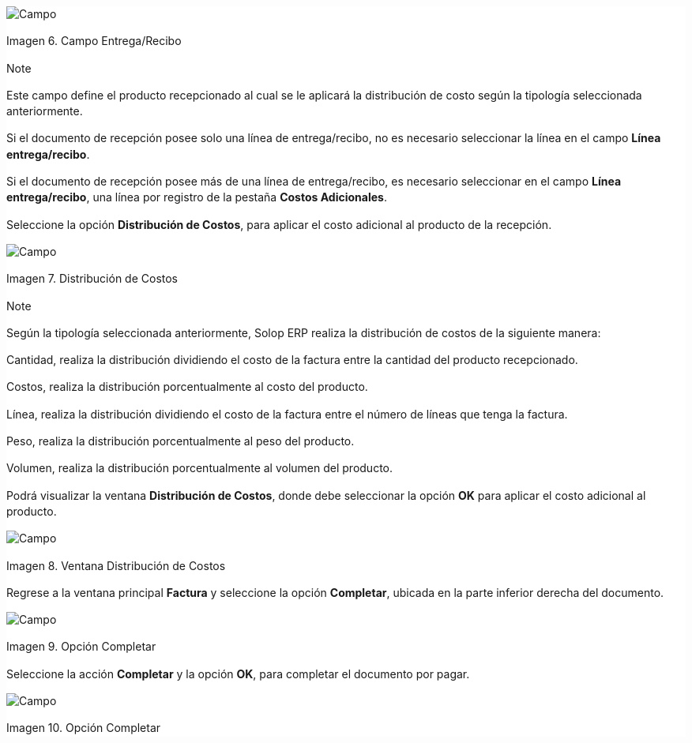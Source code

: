 ![Campo](/assets/img/docs/accounting-management/acm-accounting-image265.png)

Imagen 6. Campo Entrega/Recibo

Note

Este campo define el producto recepcionado al cual se le aplicará la distribución de costo según la tipología seleccionada anteriormente.

Si el documento de recepción posee solo una línea de entrega/recibo, no es necesario seleccionar la línea en el campo **Línea entrega/recibo**.

Si el documento de recepción posee más de una línea de entrega/recibo, es necesario seleccionar en el campo **Línea entrega/recibo**, una línea por registro de la pestaña **Costos Adicionales**.

Seleccione la opción **Distribución de Costos**, para aplicar el costo adicional al producto de la recepción.

![Campo](/assets/img/docs/accounting-management/acm-accounting-image266.png)

Imagen 7. Distribución de Costos

Note

Según la tipología seleccionada anteriormente, Solop ERP realiza la distribución de costos de la siguiente manera:

Cantidad, realiza la distribución dividiendo el costo de la factura entre la cantidad del producto recepcionado.

Costos, realiza la distribución porcentualmente al costo del producto.

Línea, realiza la distribución dividiendo el costo de la factura entre el número de líneas que tenga la factura.

Peso, realiza la distribución porcentualmente al peso del producto.

Volumen, realiza la distribución porcentualmente al volumen del producto.

Podrá visualizar la ventana **Distribución de Costos**, donde debe seleccionar la opción **OK** para aplicar el costo adicional al producto.

![Campo](/assets/img/docs/accounting-management/acm-accounting-image267.png)

Imagen 8. Ventana Distribución de Costos

Regrese a la ventana principal **Factura** y seleccione la opción **Completar**, ubicada en la parte inferior derecha del documento.

![Campo](/assets/img/docs/accounting-management/acm-accounting-image268.png)

Imagen 9. Opción Completar

Seleccione la acción **Completar** y la opción **OK**, para completar el documento por pagar.

![Campo](/assets/img/docs/accounting-management/acm-accounting-image269.png)

Imagen 10. Opción Completar
